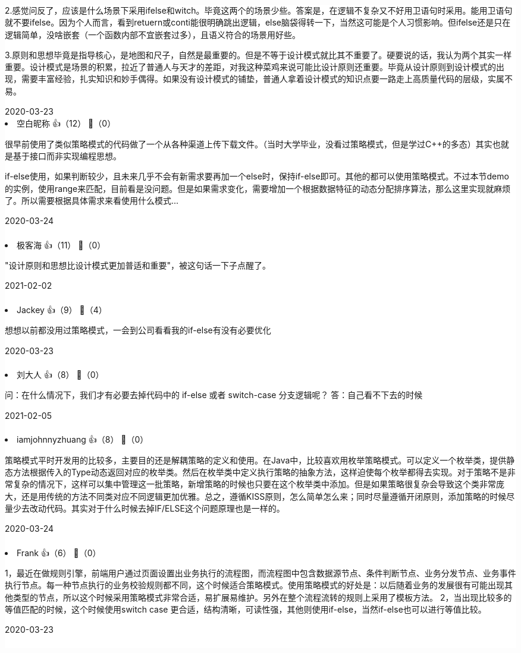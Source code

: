 2.感觉问反了，应该是什么场景下采用ifelse和witch。毕竟这两个的场景少些。答案是，在逻辑不复杂又不好用卫语句时采用。能用卫语句就不要ifelse。因为个人而言，看到retuern或conti能很明确跳出逻辑，else脑袋得转一下，当然这可能是个人习惯影响。但ifelse还是只在逻辑简单，没啥嵌套（一个函数内部不宜嵌套过多），且语义符合的场景用好些。

3.原则和思想毕竟是指导核心，是地图和尺子，自然是最重要的。但是不等于设计模式就比其不重要了。硬要说的话，我认为两个其实一样重要。设计模式是场景的积累，拉近了普通人与天才的差距，对我这种菜鸡来说可能比设计原则还重要。毕竟从设计原则到设计模式的出现，需要丰富经验，扎实知识和妙手偶得。如果没有设计模式的铺垫，普通人拿着设计模式的知识点要一路走上高质量代码的层级，实属不易。</p>2020-03-23</li><br/><li><span>空白昵称</span> 👍（12） 💬（0）<p>很早前使用了类似策略模式的代码做了一个从各种渠道上传下载文件。（当时大学毕业，没看过策略模式，但是学过C++的多态）其实也就是基于接口而非实现编程思想。

if-else使用，如果判断较少，且未来几乎不会有新需求要再加一个else时，保持if-else即可。其他的都可以使用策略模式。不过本节demo的实例，使用range来匹配，目前看是没问题。但是如果需求变化，需要增加一个根据数据特征的动态分配排序算法，那么这里实现就麻烦了。所以需要根据具体需求来看使用什么模式... 

</p>2020-03-24</li><br/><li><span>极客海</span> 👍（11） 💬（0）<p>&quot;设计原则和思想比设计模式更加普适和重要&quot;，被这句话一下子点醒了。</p>2021-02-02</li><br/><li><span>Jackey</span> 👍（9） 💬（4）<p>想想以前都没用过策略模式，一会到公司看看我的if-else有没有必要优化</p>2020-03-23</li><br/><li><span>刘大人</span> 👍（8） 💬（0）<p>问：在什么情况下，我们才有必要去掉代码中的 if-else 或者 switch-case 分支逻辑呢？
答：自己看不下去的时候</p>2021-02-05</li><br/><li><span>iamjohnnyzhuang</span> 👍（8） 💬（0）<p>策略模式平时开发用的比较多，主要目的还是解耦策略的定义和使用。在Java中，比较喜欢用枚举策略模式。可以定义一个枚举类，提供静态方法根据传入的Type动态返回对应的枚举类。然后在枚举类中定义执行策略的抽象方法，这样迫使每个枚举都得去实现。对于策略不是非常复杂的情况下，这样可以集中管理这一批策略，新增策略的时候也只要在这个枚举类中添加。但是如果策略很复杂会导致这个类非常庞大，还是用传统的方法不同类对应不同逻辑更加优雅。总之，遵循KISS原则，怎么简单怎么来；同时尽量遵循开闭原则，添加策略的时候尽量少去改动代码。其实对于什么时候去掉IF&#47;ELSE这个问题原理也是一样的。</p>2020-03-24</li><br/><li><span>Frank</span> 👍（6） 💬（0）<p>1，最近在做规则引擎，前端用户通过页面设置出业务执行的流程图，而流程图中包含数据源节点、条件判断节点、业务分发节点、业务事件执行节点。每一种节点执行的业务校验规则都不同，这个时候适合策略模式。使用策略模式的好处是：以后随着业务的发展很有可能出现其他类型的节点，所以这个时候采用策略模式非常合适，易扩展易维护。另外在整个流程流转的规则上采用了模板方法。
2，当出现比较多的等值匹配的时候，这个时候使用switch case 更合适，结构清晰，可读性强，其他则使用if-else，当然if-else也可以进行等值比较。</p>2020-03-23</li><br/>
</ul>
